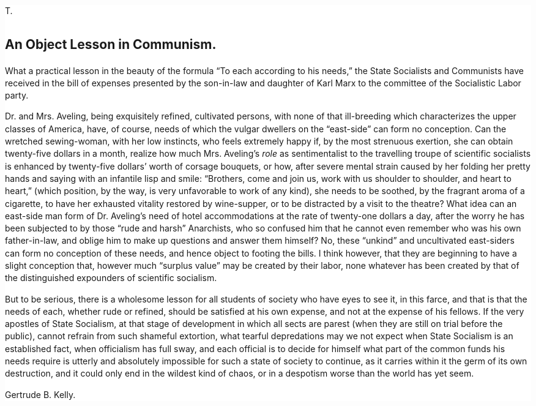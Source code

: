 T\.

## An Object Lesson in Communism.

What a practical lesson in the beauty of the formula “To each according to his needs,” the State Socialists and Communists have received in the bill of expenses presented by the son-in-law and daughter of Karl Marx to the committee of the Socialistic Labor party.

Dr. and Mrs. Aveling, being exquisitely refined, cultivated persons, with none of that ill-breeding which characterizes the upper classes of America, have, of course, needs of which the vulgar dwellers on the “east-side” can form no conception. Can the wretched sewing-woman, with her low instincts, who feels extremely happy if, by the most strenuous exertion, she can obtain twenty-five dollars in a month, realize how much Mrs. Aveling’s *role* as sentimentalist to the travelling troupe of scientific socialists is enhanced by twenty-five dollars’ worth of corsage bouquets, or how, after severe mental strain caused by her folding her pretty hands and saying with an infantile lisp and smile: “Brothers, come and join us, work with us shoulder to shoulder, and heart to heart,” (which position, by the way, is very unfavorable to work of any kind), she needs to be soothed, by the fragrant aroma of a cigarette, to have her exhausted vitality restored by wine-supper, or to be distracted by a visit to the theatre? What idea can an east-side man form of Dr. Aveling’s need of hotel accommodations at the rate of twenty-one dollars a day, after the worry he has been subjected to by those “rude and harsh” Anarchists, who so confused him that he cannot even remember who was his own father-in-law, and oblige him to make up questions and answer them himself? No, these “unkind” and uncultivated east-siders can form no conception of these needs, and hence object to footing the bills. I think however, that they are beginning to have a slight conception that, however much “surplus value” may be created by their labor, none whatever has been created by that of the distinguished expounders of scientific socialism.

But to be serious, there is a wholesome lesson for all students of society who have eyes to see it, in this farce, and that is that the needs of each, whether rude or refined, should be satisfied at his own expense, and not at the expense of his fellows. If the very apostles of State Socialism, at that stage of development in which all sects are parest (when they are still on trial before the public), cannot refrain from such shameful extortion, what tearful depredations may we not expect when State Socialism is an established fact, when officialism has full sway, and each official is to decide for himself what part of the common funds his needs require is utterly and absolutely impossible for such a state of society to continue, as it carries within it the germ of its own destruction, and it could only end in the wildest kind of chaos, or in a despotism worse than the world has yet seem.

Gertrude B. Kelly.
